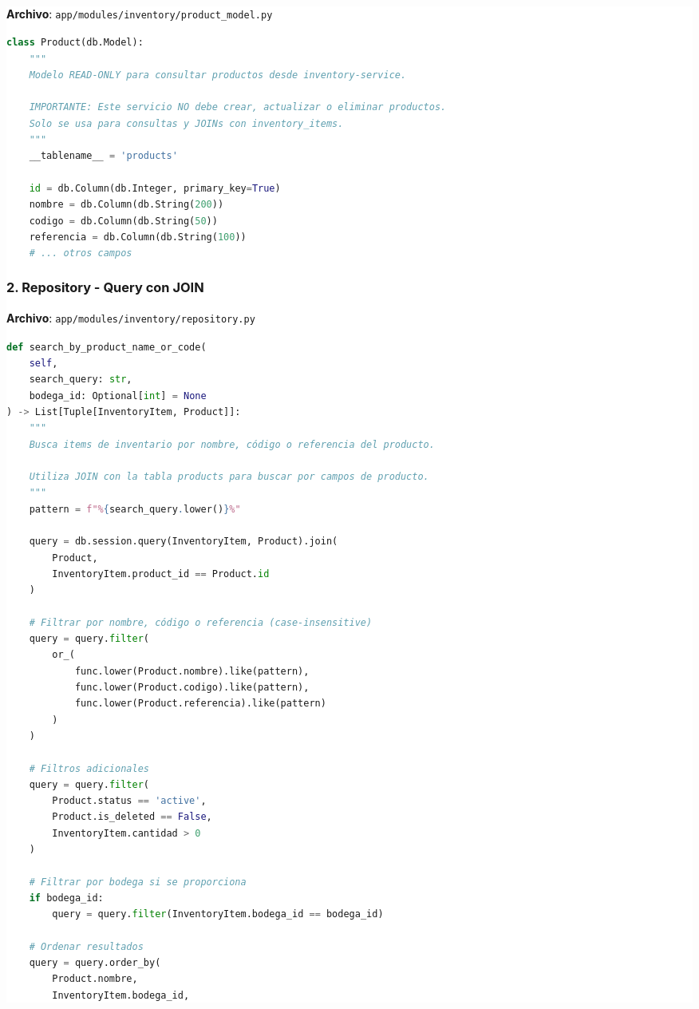**Archivo**: `app/modules/inventory/product_model.py`

```python
class Product(db.Model):
    """
    Modelo READ-ONLY para consultar productos desde inventory-service.
    
    IMPORTANTE: Este servicio NO debe crear, actualizar o eliminar productos.
    Solo se usa para consultas y JOINs con inventory_items.
    """
    __tablename__ = 'products'
    
    id = db.Column(db.Integer, primary_key=True)
    nombre = db.Column(db.String(200))
    codigo = db.Column(db.String(50))
    referencia = db.Column(db.String(100))
    # ... otros campos
```

### 2. Repository - Query con JOIN

**Archivo**: `app/modules/inventory/repository.py`

```python
def search_by_product_name_or_code(
    self, 
    search_query: str, 
    bodega_id: Optional[int] = None
) -> List[Tuple[InventoryItem, Product]]:
    """
    Busca items de inventario por nombre, código o referencia del producto.
    
    Utiliza JOIN con la tabla products para buscar por campos de producto.
    """
    pattern = f"%{search_query.lower()}%"
    
    query = db.session.query(InventoryItem, Product).join(
        Product, 
        InventoryItem.product_id == Product.id
    )
    
    # Filtrar por nombre, código o referencia (case-insensitive)
    query = query.filter(
        or_(
            func.lower(Product.nombre).like(pattern),
            func.lower(Product.codigo).like(pattern),
            func.lower(Product.referencia).like(pattern)
        )
    )
    
    # Filtros adicionales
    query = query.filter(
        Product.status == 'active',
        Product.is_deleted == False,
        InventoryItem.cantidad > 0
    )
    
    # Filtrar por bodega si se proporciona
    if bodega_id:
        query = query.filter(InventoryItem.bodega_id == bodega_id)
    
    # Ordenar resultados
    query = query.order_by(
        Product.nombre,
        InventoryItem.bodega_id,
```